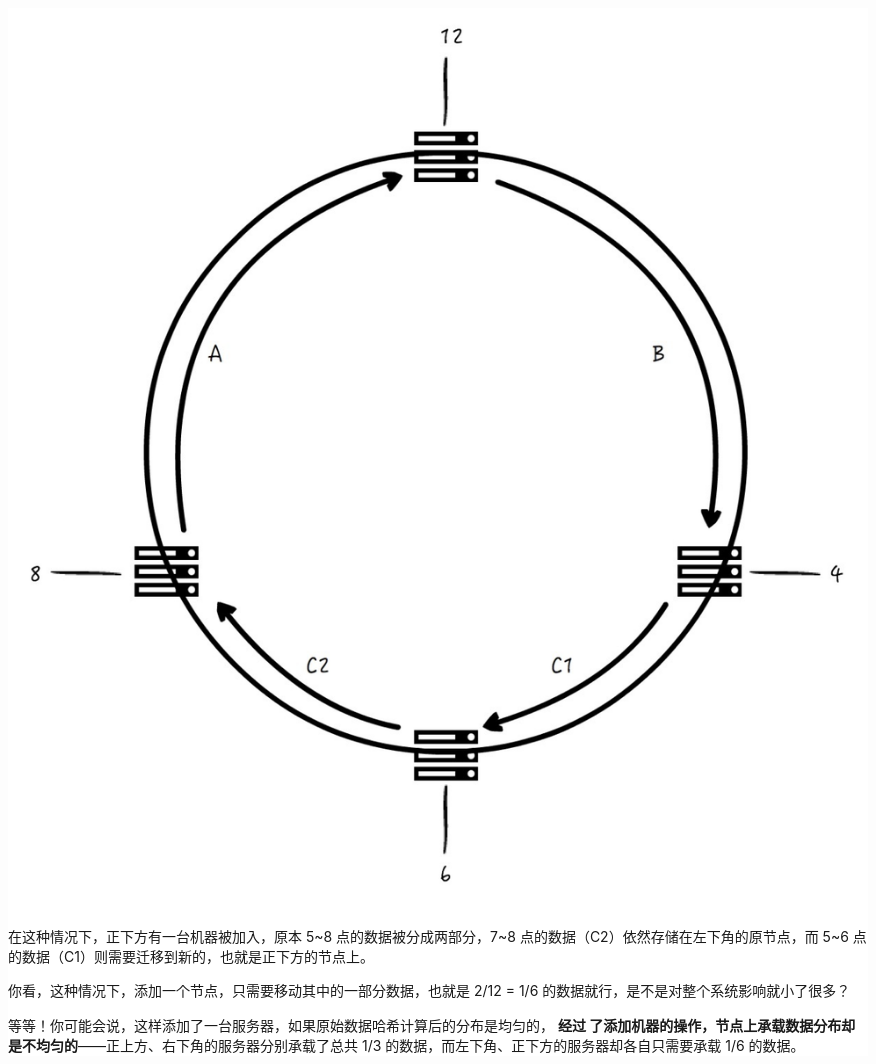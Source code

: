 ![](images/159453/550fd7dc68feb27eb729d9b915d3da50.jpg)

在这种情况下，正下方有一台机器被加入，原本 5~8 点的数据被分成两部分，7~8 点的数据（C2）依然存储在左下角的原节点，而 5~6 点的数据（C1）则需要迁移到新的，也就是正下方的节点上。

你看，这种情况下，添加一个节点，只需要移动其中的一部分数据，也就是 2/12 = 1/6 的数据就行，是不是对整个系统影响就小了很多？

等等！你可能会说，这样添加了一台服务器，如果原始数据哈希计算后的分布是均匀的， **经过 了添加机器的操作，节点上承载数据分布却是不均匀的**——正上方、右下角的服务器分别承载了总共 1/3 的数据，而左下角、正下方的服务器却各自只需要承载 1/6 的数据。
